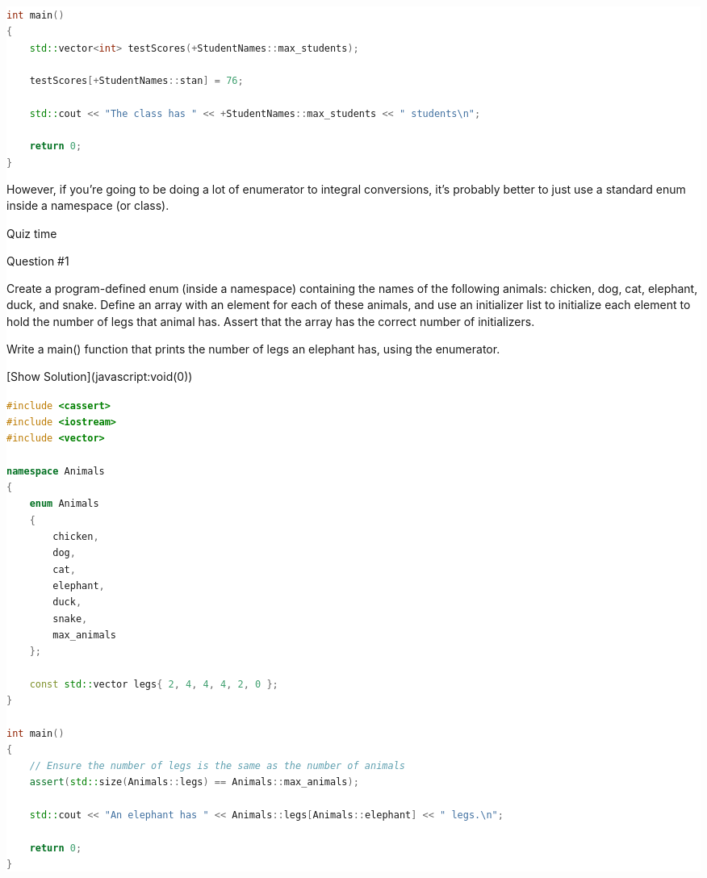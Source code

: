 ```cpp
int main()
{
    std::vector<int> testScores(+StudentNames::max_students);

    testScores[+StudentNames::stan] = 76;

    std::cout << "The class has " << +StudentNames::max_students << " students\n";

    return 0;
}
```

However, if you’re going to be doing a lot of enumerator to integral conversions, it’s probably better to just use a standard enum inside a namespace (or class).

Quiz time

Question #1

Create a program-defined enum (inside a namespace) containing the names of the following animals: chicken, dog, cat, elephant, duck, and snake. Define an array with an element for each of these animals, and use an initializer list to initialize each element to hold the number of legs that animal has. Assert that the array has the correct number of initializers.

Write a main() function that prints the number of legs an elephant has, using the enumerator.

\[Show Solution\](javascript:void(0))

```cpp
#include <cassert>
#include <iostream>
#include <vector>

namespace Animals
{
    enum Animals
    {
        chicken,
        dog,
        cat,
        elephant,
        duck,
        snake,
        max_animals
    };

    const std::vector legs{ 2, 4, 4, 4, 2, 0 };
}

int main()
{
    // Ensure the number of legs is the same as the number of animals
    assert(std::size(Animals::legs) == Animals::max_animals);

    std::cout << "An elephant has " << Animals::legs[Animals::elephant] << " legs.\n";

    return 0;
}
```
